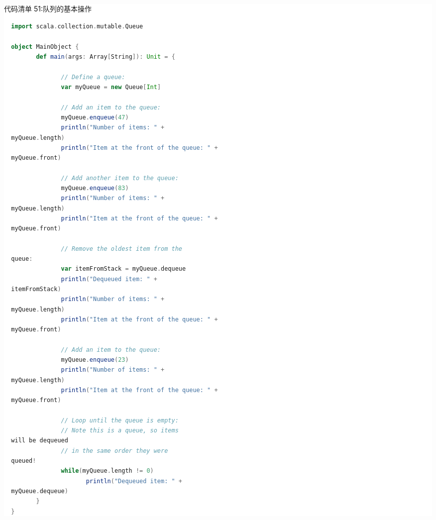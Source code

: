 代码清单 51:队列的基本操作

```scala
  import scala.collection.mutable.Queue

  object MainObject {
         def main(args: Array[String]): Unit = {

                // Define a queue:
                var myQueue = new Queue[Int]

                // Add an item to the queue:
                myQueue.enqueue(47)
                println("Number of items: " +
  myQueue.length)
                println("Item at the front of the queue: " +
  myQueue.front)

                // Add another item to the queue:
                myQueue.enqueue(83)
                println("Number of items: " +
  myQueue.length)
                println("Item at the front of the queue: " +
  myQueue.front)

                // Remove the oldest item from the
  queue:
                var itemFromStack = myQueue.dequeue
                println("Dequeued item: " +
  itemFromStack)
                println("Number of items: " +
  myQueue.length)
                println("Item at the front of the queue: " +
  myQueue.front)

                // Add an item to the queue:
                myQueue.enqueue(23)
                println("Number of items: " +
  myQueue.length)
                println("Item at the front of the queue: " +
  myQueue.front)

                // Loop until the queue is empty:
                // Note this is a queue, so items
  will be dequeued
                // in the same order they were
  queued!
                while(myQueue.length != 0)
                       println("Dequeued item: " +
  myQueue.dequeue)
         }
  }

```
